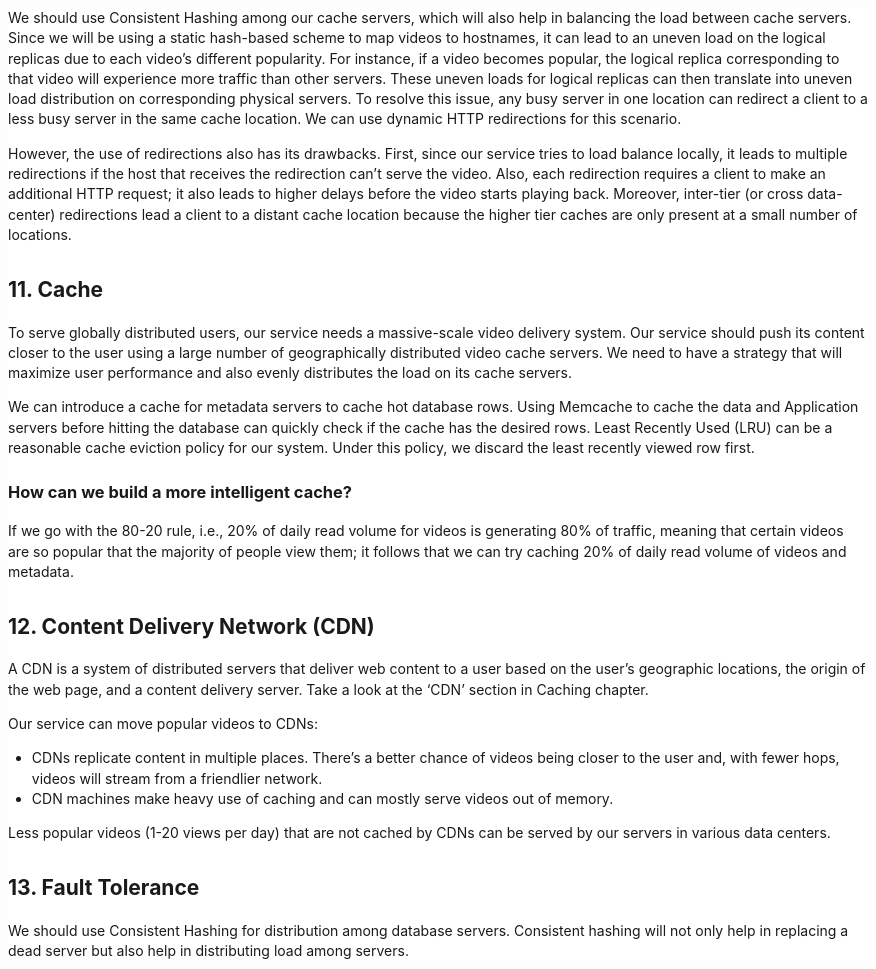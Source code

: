 We should use Consistent Hashing among our cache servers, which will also help in balancing the load between cache servers. Since we will be using a static hash-based scheme to map videos to hostnames, it can lead to an uneven load on the logical replicas due to each video’s different popularity. For instance, if a video becomes popular, the logical replica corresponding to that video will experience more traffic than other servers. These uneven loads for logical replicas can then translate into uneven load distribution on corresponding physical servers. To resolve this issue, any busy server in one location can redirect a client to a less busy server in the same cache location. We can use dynamic HTTP redirections for this scenario.

However, the use of redirections also has its drawbacks. First, since our service tries to load balance locally, it leads to multiple redirections if the host that receives the redirection can’t serve the video. Also, each redirection requires a client to make an additional HTTP request; it also leads to higher delays before the video starts playing back. Moreover, inter-tier (or cross data-center) redirections lead a client to a distant cache location because the higher tier caches are only present at a small number of locations.

## 11. Cache

To serve globally distributed users, our service needs a massive-scale video delivery system. Our service should push its content closer to the user using a large number of geographically distributed video cache servers. We need to have a strategy that will maximize user performance and also evenly distributes the load on its cache servers.

We can introduce a cache for metadata servers to cache hot database rows. Using Memcache to cache the data and Application servers before hitting the database can quickly check if the cache has the desired rows. Least Recently Used (LRU) can be a reasonable cache eviction policy for our system. Under this policy, we discard the least recently viewed row first.

### How can we build a more intelligent cache?

If we go with the 80-20 rule, i.e., 20% of daily read volume for videos is generating 80% of traffic, meaning that certain videos are so popular that the majority of people view them; it follows that we can try caching 20% of daily read volume of videos and metadata.

## 12. Content Delivery Network (CDN)

A CDN is a system of distributed servers that deliver web content to a user based on the user’s geographic locations, the origin of the web page, and a content delivery server. Take a look at the ‘CDN’ section in Caching chapter.

Our service can move popular videos to CDNs:

- CDNs replicate content in multiple places. There’s a better chance of videos being closer to the user and, with fewer hops, videos will stream from a friendlier network.
- CDN machines make heavy use of caching and can mostly serve videos out of memory.

Less popular videos (1-20 views per day) that are not cached by CDNs can be served by our servers in various data centers.

## 13. Fault Tolerance

We should use Consistent Hashing for distribution among database servers. Consistent hashing will not only help in replacing a dead server but also help in distributing load among servers.
